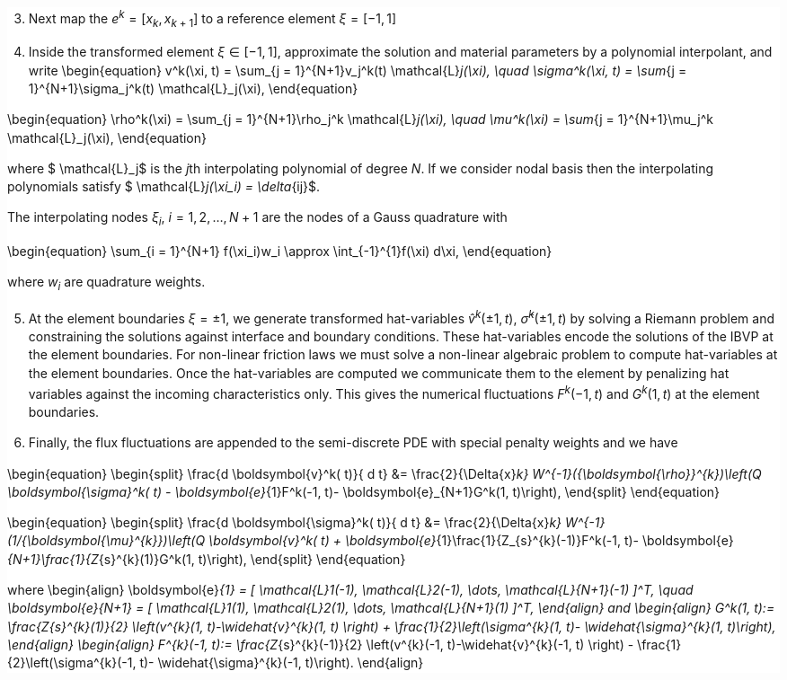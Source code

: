 3) Next map the $e^k = [x_{k}, x_{k+1}]$ to a reference element $\xi = [-1, 1]$

4) Inside the transformed  element  $\xi \in [-1, 1]$, approximate the solution  and material parameters by a polynomial interpolant,  and write 
\begin{equation}
v^k(\xi, t) = \sum_{j = 1}^{N+1}v_j^k(t) \mathcal{L}_j(\xi), \quad \sigma^k(\xi, t)  = \sum_{j = 1}^{N+1}\sigma_j^k(t) \mathcal{L}_j(\xi),
\end{equation}

\begin{equation}
\rho^k(\xi) = \sum_{j = 1}^{N+1}\rho_j^k \mathcal{L}_j(\xi), \quad \mu^k(\xi) = \sum_{j = 1}^{N+1}\mu_j^k \mathcal{L}_j(\xi),
\end{equation}

where $ \mathcal{L}_j$ is the $j$th interpolating polynomial of degree $N$. If we consider  nodal basis then the interpolating polynomials satisfy $ \mathcal{L}_j(\xi_i) = \delta_{ij}$.

The interpolating nodes $\xi_i$, $i = 1, 2, \dots, N+1$ are the nodes of a Gauss quadrature with

\begin{equation}
 \sum_{i = 1}^{N+1} f(\xi_i)w_i \approx \int_{-1}^{1}f(\xi) d\xi,
\end{equation}

where $w_i$ are quadrature weights.

5) At the element boundaries $\xi = \pm 1$, we generate transformed hat-variables $\widehat{v}^{k}(\pm 1, t)$, $\widehat{\sigma}^{k}(\pm 1, t)$ by solving a Riemann problem and constraining the solutions against interface and boundary conditions. These hat-variables encode the solutions of the IBVP at the element boundaries. For non-linear friction laws we must solve a non-linear algebraic problem to compute hat-variables at the element boundaries. Once the hat-variables are computed we communicate them to the element by penalizing hat variables against the incoming characteristics only. This gives the numerical fluctuations $F^k(-1, t)$ and $G^k(1, t)$ at the element boundaries. 

6) Finally, the flux fluctuations are appended to the semi-discrete PDE with special penalty weights and we have 

\begin{equation}
\begin{split}
\frac{d \boldsymbol{v}^k( t)}{ d t} &= \frac{2}{\Delta{x}_k} W^{-1}({\boldsymbol{\rho}}^{k})\left(Q \boldsymbol{\sigma}^k( t) - \boldsymbol{e}_{1}F^k(-1, t)- \boldsymbol{e}_{N+1}G^k(1, t)\right),
\end{split}
\end{equation}

\begin{equation}
\begin{split}
\frac{d \boldsymbol{\sigma}^k( t)}{ d t} &= \frac{2}{\Delta{x}_k} W^{-1}(1/{\boldsymbol{\mu}^{k}})\left(Q \boldsymbol{v}^k( t)  + \boldsymbol{e}_{1}\frac{1}{Z_{s}^{k}(-1)}F^k(-1, t)- \boldsymbol{e}_{N+1}\frac{1}{Z_{s}^{k}(1)}G^k(1, t)\right),
\end{split}
\end{equation}

where 
\begin{align}
\boldsymbol{e}_{1} = [ \mathcal{L}_1(-1), \mathcal{L}_2(-1), \dots,  \mathcal{L}_{N+1}(-1) ]^T, \quad  \boldsymbol{e}_{N+1} = [ \mathcal{L}_1(1), \mathcal{L}_2(1), \dots,  \mathcal{L}_{N+1}(1) ]^T,
\end{align}
and
\begin{align}
G^k(1, t):= \frac{Z_{s}^{k}(1)}{2} \left(v^{k}(1, t)-\widehat{v}^{k}(1, t) \right) + \frac{1}{2}\left(\sigma^{k}(1, t)- \widehat{\sigma}^{k}(1, t)\right), 
\end{align}
\begin{align}
F^{k}(-1, t):= \frac{Z_{s}^{k}(-1)}{2} \left(v^{k}(-1, t)-\widehat{v}^{k}(-1, t) \right) - \frac{1}{2}\left(\sigma^{k}(-1, t)- \widehat{\sigma}^{k}(-1, t)\right).
\end{align}
